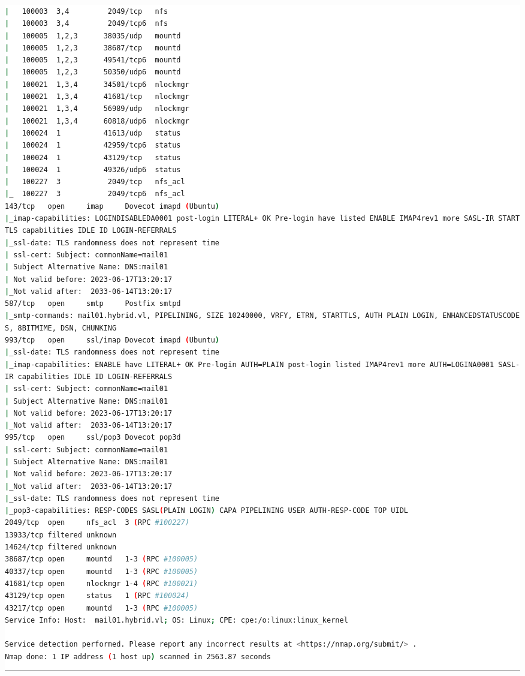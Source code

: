 ```bash
|   100003  3,4         2049/tcp   nfs
|   100003  3,4         2049/tcp6  nfs
|   100005  1,2,3      38035/udp   mountd
|   100005  1,2,3      38687/tcp   mountd
|   100005  1,2,3      49541/tcp6  mountd
|   100005  1,2,3      50350/udp6  mountd
|   100021  1,3,4      34501/tcp6  nlockmgr
|   100021  1,3,4      41681/tcp   nlockmgr
|   100021  1,3,4      56989/udp   nlockmgr
|   100021  1,3,4      60818/udp6  nlockmgr
|   100024  1          41613/udp   status
|   100024  1          42959/tcp6  status
|   100024  1          43129/tcp   status
|   100024  1          49326/udp6  status
|   100227  3           2049/tcp   nfs_acl
|_  100227  3           2049/tcp6  nfs_acl
143/tcp   open     imap     Dovecot imapd (Ubuntu)
|_imap-capabilities: LOGINDISABLEDA0001 post-login LITERAL+ OK Pre-login have listed ENABLE IMAP4rev1 more SASL-IR STARTTLS capabilities IDLE ID LOGIN-REFERRALS
|_ssl-date: TLS randomness does not represent time
| ssl-cert: Subject: commonName=mail01
| Subject Alternative Name: DNS:mail01
| Not valid before: 2023-06-17T13:20:17
|_Not valid after:  2033-06-14T13:20:17
587/tcp   open     smtp     Postfix smtpd
|_smtp-commands: mail01.hybrid.vl, PIPELINING, SIZE 10240000, VRFY, ETRN, STARTTLS, AUTH PLAIN LOGIN, ENHANCEDSTATUSCODES, 8BITMIME, DSN, CHUNKING
993/tcp   open     ssl/imap Dovecot imapd (Ubuntu)
|_ssl-date: TLS randomness does not represent time
|_imap-capabilities: ENABLE have LITERAL+ OK Pre-login AUTH=PLAIN post-login listed IMAP4rev1 more AUTH=LOGINA0001 SASL-IR capabilities IDLE ID LOGIN-REFERRALS
| ssl-cert: Subject: commonName=mail01
| Subject Alternative Name: DNS:mail01
| Not valid before: 2023-06-17T13:20:17
|_Not valid after:  2033-06-14T13:20:17
995/tcp   open     ssl/pop3 Dovecot pop3d
| ssl-cert: Subject: commonName=mail01
| Subject Alternative Name: DNS:mail01
| Not valid before: 2023-06-17T13:20:17
|_Not valid after:  2033-06-14T13:20:17
|_ssl-date: TLS randomness does not represent time
|_pop3-capabilities: RESP-CODES SASL(PLAIN LOGIN) CAPA PIPELINING USER AUTH-RESP-CODE TOP UIDL
2049/tcp  open     nfs_acl  3 (RPC #100227)
13933/tcp filtered unknown
14624/tcp filtered unknown
38687/tcp open     mountd   1-3 (RPC #100005)
40337/tcp open     mountd   1-3 (RPC #100005)
41681/tcp open     nlockmgr 1-4 (RPC #100021)
43129/tcp open     status   1 (RPC #100024)
43217/tcp open     mountd   1-3 (RPC #100005)
Service Info: Host:  mail01.hybrid.vl; OS: Linux; CPE: cpe:/o:linux:linux_kernel

Service detection performed. Please report any incorrect results at <https://nmap.org/submit/> .
Nmap done: 1 IP address (1 host up) scanned in 2563.87 seconds
```

---